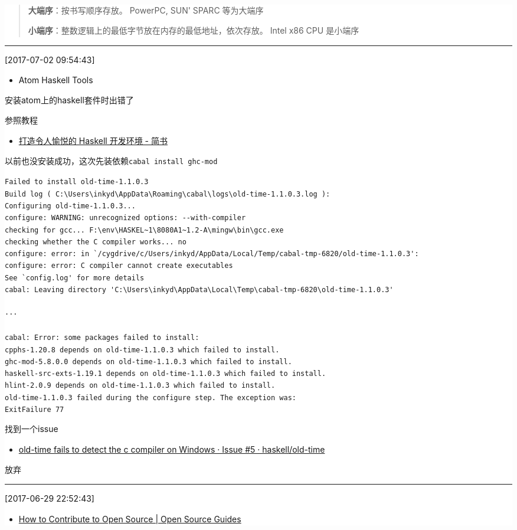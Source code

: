 >**大端序**：按书写顺序存放。
>  PowerPC, SUN' SPARC 等为大端序
>
>**小端序**：整数逻辑上的最低字节放在内存的最低地址，依次存放。
>  Intel x86 CPU 是小端序

----

[2017-07-02 09:54:43]

- Atom Haskell Tools

安装atom上的haskell套件时出错了

参照教程

- [打造令人愉悦的 Haskell 开发环境 - 简书](http://www.jianshu.com/p/605042ea7c16)

以前也没安装成功，这次先装依赖`cabal install ghc-mod`

``` log
Failed to install old-time-1.1.0.3
Build log ( C:\Users\inkyd\AppData\Roaming\cabal\logs\old-time-1.1.0.3.log ):
Configuring old-time-1.1.0.3...
configure: WARNING: unrecognized options: --with-compiler
checking for gcc... F:\env\HASKEL~1\8080A1~1.2-A\mingw\bin\gcc.exe
checking whether the C compiler works... no
configure: error: in `/cygdrive/c/Users/inkyd/AppData/Local/Temp/cabal-tmp-6820/old-time-1.1.0.3':
configure: error: C compiler cannot create executables
See `config.log' for more details
cabal: Leaving directory 'C:\Users\inkyd\AppData\Local\Temp\cabal-tmp-6820\old-time-1.1.0.3'

···

cabal: Error: some packages failed to install:
cpphs-1.20.8 depends on old-time-1.1.0.3 which failed to install.
ghc-mod-5.8.0.0 depends on old-time-1.1.0.3 which failed to install.
haskell-src-exts-1.19.1 depends on old-time-1.1.0.3 which failed to install.
hlint-2.0.9 depends on old-time-1.1.0.3 which failed to install.
old-time-1.1.0.3 failed during the configure step. The exception was:
ExitFailure 77
```

找到一个issue

- [old-time fails to detect the c compiler on Windows · Issue #5 · haskell/old-time](https://github.com/haskell/old-time/issues/5)

放弃

----

[2017-06-29 22:52:43]

- [How to Contribute to Open Source | Open Source Guides](https://opensource.guide/how-to-contribute/)

